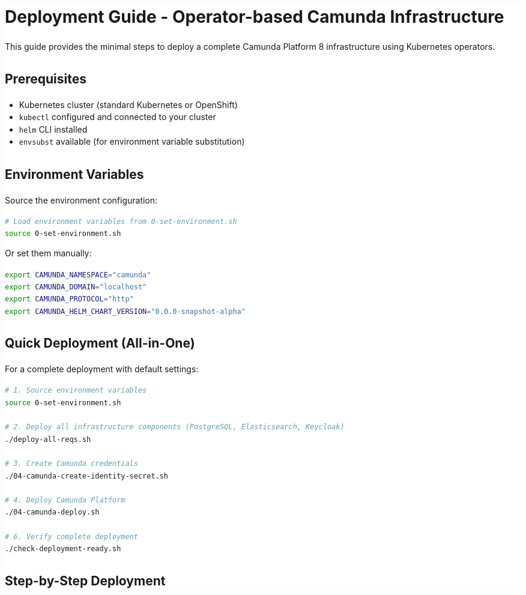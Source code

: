 # Deployment Guide - Operator-based Camunda Infrastructure

This guide provides the minimal steps to deploy a complete Camunda Platform 8 infrastructure using Kubernetes operators.

## Prerequisites

- Kubernetes cluster (standard Kubernetes or OpenShift)
- `kubectl` configured and connected to your cluster
- `helm` CLI installed
- `envsubst` available (for environment variable substitution)

## Environment Variables

Source the environment configuration:

```bash
# Load environment variables from 0-set-environment.sh
source 0-set-environment.sh
```

Or set them manually:

```bash
export CAMUNDA_NAMESPACE="camunda"
export CAMUNDA_DOMAIN="localhost"
export CAMUNDA_PROTOCOL="http"
export CAMUNDA_HELM_CHART_VERSION="0.0.0-snapshot-alpha"
```

## Quick Deployment (All-in-One)

For a complete deployment with default settings:

```bash
# 1. Source environment variables
source 0-set-environment.sh

# 2. Deploy all infrastructure components (PostgreSQL, Elasticsearch, Keycloak)
./deploy-all-reqs.sh

# 3. Create Camunda credentials
./04-camunda-create-identity-secret.sh

# 4. Deploy Camunda Platform
./04-camunda-deploy.sh

# 6. Verify complete deployment
./check-deployment-ready.sh
```

## Step-by-Step Deployment
